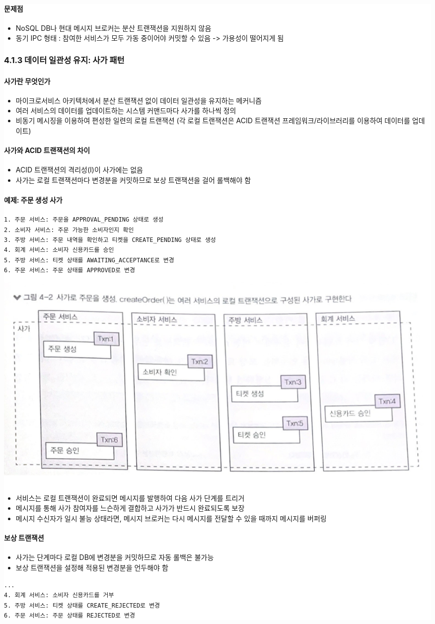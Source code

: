 #### 문제점
- NoSQL DB나 현대 메시지 브로커는 분산 트랜잭션을 지원하지 않음
- 동기 IPC 형태 : 참여한 서비스가 모두 가동 중이어야 커밋할 수 있음 -> 가용성이 떨어지게 됨

### 4.1.3 데이터 일관성 유지: 사가 패턴
#### 사가란 무엇인가
- 마이크로서비스 아키텍처에서 분산 트랜잭션 없이 데이터 일관성을 유지하는 메커니즘
- 여러 서비스의 데이터를 업데이트하는 시스템 커맨드마다 사가를 하나씩 정의
- 비동기 메시징을 이용하여 편성한 일련의 로컬 트랜잭션 (각 로컬 트랜잭션은 ACID 트랜잭션 프레임워크/라이브러리를 이용하여 데이터를 업데이트)
#### 사가와 ACID 트랜잭션의 차이
- ACID 트랜잭션의 격리성(I)이 사가에는 없음
- 사가는 로컬 트랜잭션마다 변경분을 커밋하므로 보상 트랜잭션을 걸어 롤백해야 함

#### 예제: 주문 생성 사가
```
1. 주문 서비스: 주문을 APPROVAL_PENDING 상태로 생성
2. 소비자 서비스: 주문 가능한 소비자인지 확인
3. 주방 서비스: 주문 내역을 확인하고 티켓을 CREATE_PENDING 상태로 생성
4. 회계 서비스: 소비자 신용카드를 승인
5. 주방 서비스: 티켓 상태를 AWAITING_ACCEPTANCE로 변경
6. 주문 서비스: 주문 상태를 APPROVED로 변경
```
![images4-2.png](../images/msa/images4-2.png)

- 서비스는 로컬 트랜잭션이 완료되면 메시지를 발행하여 다음 사가 단계를 트리거
- 메시지를 통해 사가 참여자를 느슨하게 결합하고 사가가 반드시 완료되도록 보장
- 메시지 수신자가 일시 불능 상태라면, 메시지 브로커는 다시 메시지를 전달할 수 있을 때까지 메시지를 버퍼링

#### 보상 트랜잭션
- 사가는 단계마다 로컬 DB에 변경분을 커밋하므로 자동 롤백은 불가능
- 보상 트랜잭션을 설정해 적용된 변경분을 언두해야 함
```
...
4. 회계 서비스: 소비자 신용카드를 거부
5. 주방 서비스: 티켓 상태를 CREATE_REJECTED로 변경
6. 주문 서비스: 주문 상태를 REJECTED로 변경
```
